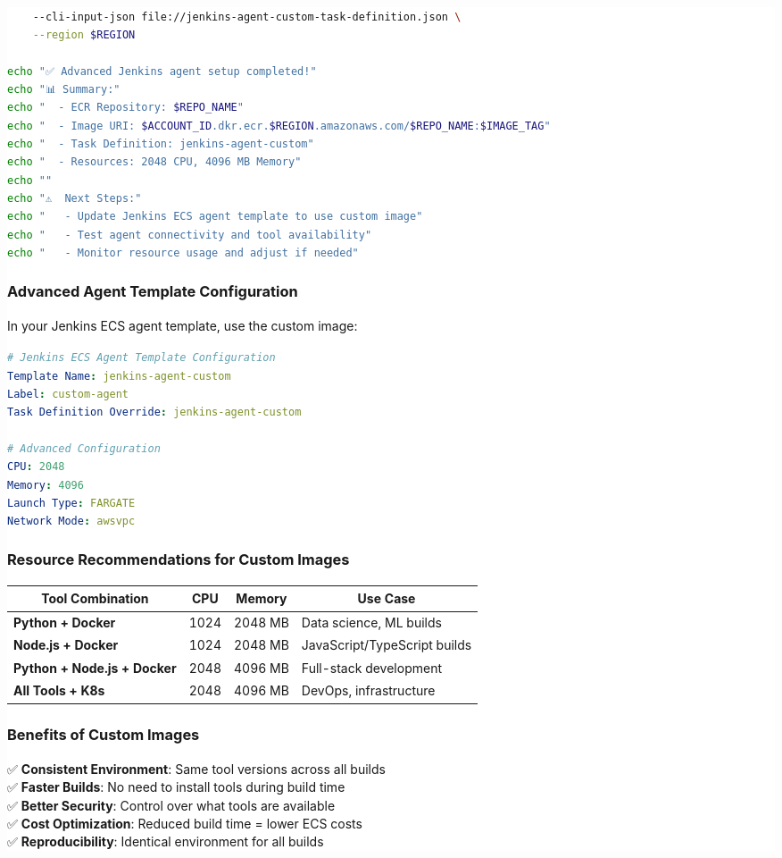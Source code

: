 ```bash
    --cli-input-json file://jenkins-agent-custom-task-definition.json \
    --region $REGION

echo "✅ Advanced Jenkins agent setup completed!"
echo "📊 Summary:"
echo "  - ECR Repository: $REPO_NAME"
echo "  - Image URI: $ACCOUNT_ID.dkr.ecr.$REGION.amazonaws.com/$REPO_NAME:$IMAGE_TAG"
echo "  - Task Definition: jenkins-agent-custom"
echo "  - Resources: 2048 CPU, 4096 MB Memory"
echo ""
echo "⚠️  Next Steps:"
echo "   - Update Jenkins ECS agent template to use custom image"
echo "   - Test agent connectivity and tool availability"
echo "   - Monitor resource usage and adjust if needed"
```

### **Advanced Agent Template Configuration**

In your Jenkins ECS agent template, use the custom image:

```yaml
# Jenkins ECS Agent Template Configuration
Template Name: jenkins-agent-custom
Label: custom-agent
Task Definition Override: jenkins-agent-custom

# Advanced Configuration
CPU: 2048
Memory: 4096
Launch Type: FARGATE
Network Mode: awsvpc
```

### **Resource Recommendations for Custom Images**

| Tool Combination | CPU | Memory | Use Case |
|------------------|-----|--------|----------|
| **Python + Docker** | 1024 | 2048 MB | Data science, ML builds |
| **Node.js + Docker** | 1024 | 2048 MB | JavaScript/TypeScript builds |
| **Python + Node.js + Docker** | 2048 | 4096 MB | Full-stack development |
| **All Tools + K8s** | 2048 | 4096 MB | DevOps, infrastructure |

### **Benefits of Custom Images**

✅ **Consistent Environment**: Same tool versions across all builds  
✅ **Faster Builds**: No need to install tools during build time  
✅ **Better Security**: Control over what tools are available  
✅ **Cost Optimization**: Reduced build time = lower ECS costs  
✅ **Reproducibility**: Identical environment for all builds  
